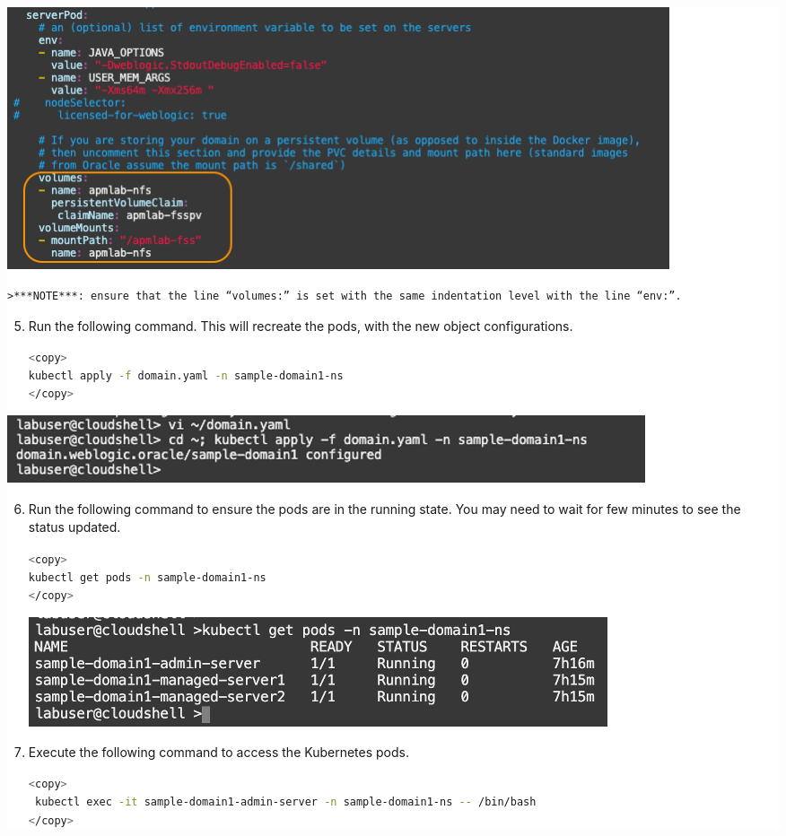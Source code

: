    ![Oracle Cloud console, Cloud Shell](images/3-3-5-cloudshell.png " ")


    >***NOTE***: ensure that the line “volumes:” is set with the same indentation level with the line “env:”.

5.	Run the following command. This will recreate the pods, with the new object configurations.

    ``` bash
    <copy>
    kubectl apply -f domain.yaml -n sample-domain1-ns
    </copy>
    ```
   ![Oracle Cloud console, Cloud Shell](images/3-3-6-cloudshell.png " ")

6.	Run the following command to ensure the pods are in the running state. You may need to wait for few minutes to see the status updated.

    ``` bash
    <copy>
    kubectl get pods -n sample-domain1-ns
    </copy>
    ```
    ![Oracle Cloud console, Cloud Shell](images/3-3-7-cloudshell.png " ")

7.	Execute the following command to access the Kubernetes pods.

    ``` bash
    <copy>
     kubectl exec -it sample-domain1-admin-server -n sample-domain1-ns -- /bin/bash
    </copy>
    ```
